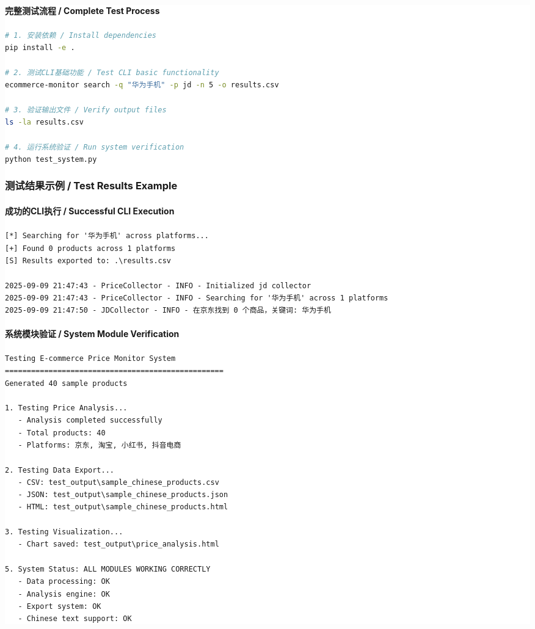 #### 完整测试流程 / Complete Test Process
```bash
# 1. 安装依赖 / Install dependencies
pip install -e .

# 2. 测试CLI基础功能 / Test CLI basic functionality
ecommerce-monitor search -q "华为手机" -p jd -n 5 -o results.csv

# 3. 验证输出文件 / Verify output files
ls -la results.csv

# 4. 运行系统验证 / Run system verification
python test_system.py
```

### 测试结果示例 / Test Results Example

#### 成功的CLI执行 / Successful CLI Execution
```
[*] Searching for '华为手机' across platforms...
[+] Found 0 products across 1 platforms
[S] Results exported to: .\results.csv

2025-09-09 21:47:43 - PriceCollector - INFO - Initialized jd collector
2025-09-09 21:47:43 - PriceCollector - INFO - Searching for '华为手机' across 1 platforms
2025-09-09 21:47:50 - JDCollector - INFO - 在京东找到 0 个商品，关键词: 华为手机
```

#### 系统模块验证 / System Module Verification
```
Testing E-commerce Price Monitor System
==================================================
Generated 40 sample products

1. Testing Price Analysis...
   - Analysis completed successfully
   - Total products: 40
   - Platforms: 京东, 淘宝, 小红书, 抖音电商

2. Testing Data Export...
   - CSV: test_output\sample_chinese_products.csv
   - JSON: test_output\sample_chinese_products.json
   - HTML: test_output\sample_chinese_products.html

3. Testing Visualization...
   - Chart saved: test_output\price_analysis.html

5. System Status: ALL MODULES WORKING CORRECTLY
   - Data processing: OK
   - Analysis engine: OK
   - Export system: OK
   - Chinese text support: OK
```

